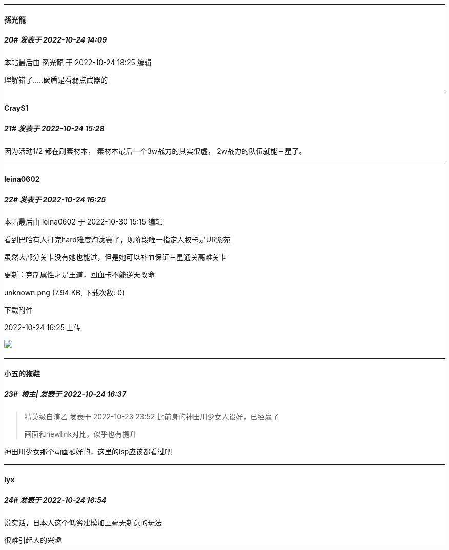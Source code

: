 *****

####  孫光龍  
##### 20#       发表于 2022-10-24 14:09

 本帖最后由 孫光龍 于 2022-10-24 18:25 编辑 

理解错了.....破盾是看弱点武器的

*****

####  CrayS1  
##### 21#       发表于 2022-10-24 15:28

因为活动1/2 都在刷素材本， 素材本最后一个3w战力的其实很虚， 2w战力的队伍就能三星了。

*****

####  leina0602  
##### 22#       发表于 2022-10-24 16:25

 本帖最后由 leina0602 于 2022-10-30 15:15 编辑 

看到巴哈有人打完hard难度淘汰赛了，现阶段唯一指定人权卡是UR紫苑

虽然大部分关卡没有她也能过，但是她可以补血保证三星通关高难关卡

更新：克制属性才是王道，回血卡不能逆天改命

unknown.png
(7.94 KB, 下载次数: 0)

下载附件

2022-10-24 16:25 上传

<img src="https://img.saraba1st.com/forum/202210/24/162533ghfhlfsshnqiochk.png" referrerpolicy="no-referrer">

*****

####  小五的拖鞋  
##### 23#         楼主| 发表于 2022-10-24 16:37

<blockquote>精英级自演乙 发表于 2022-10-23 23:52
比前身的神田川少女人设好，已经赢了

画面和newlink对比，似乎也有提升</blockquote>
神田川少女那个动画挺好的，这里的lsp应该都看过吧

*****

####  Iyx  
##### 24#       发表于 2022-10-24 16:54

说实话，日本人这个低劣建模加上毫无新意的玩法

很难引起人的兴趣

